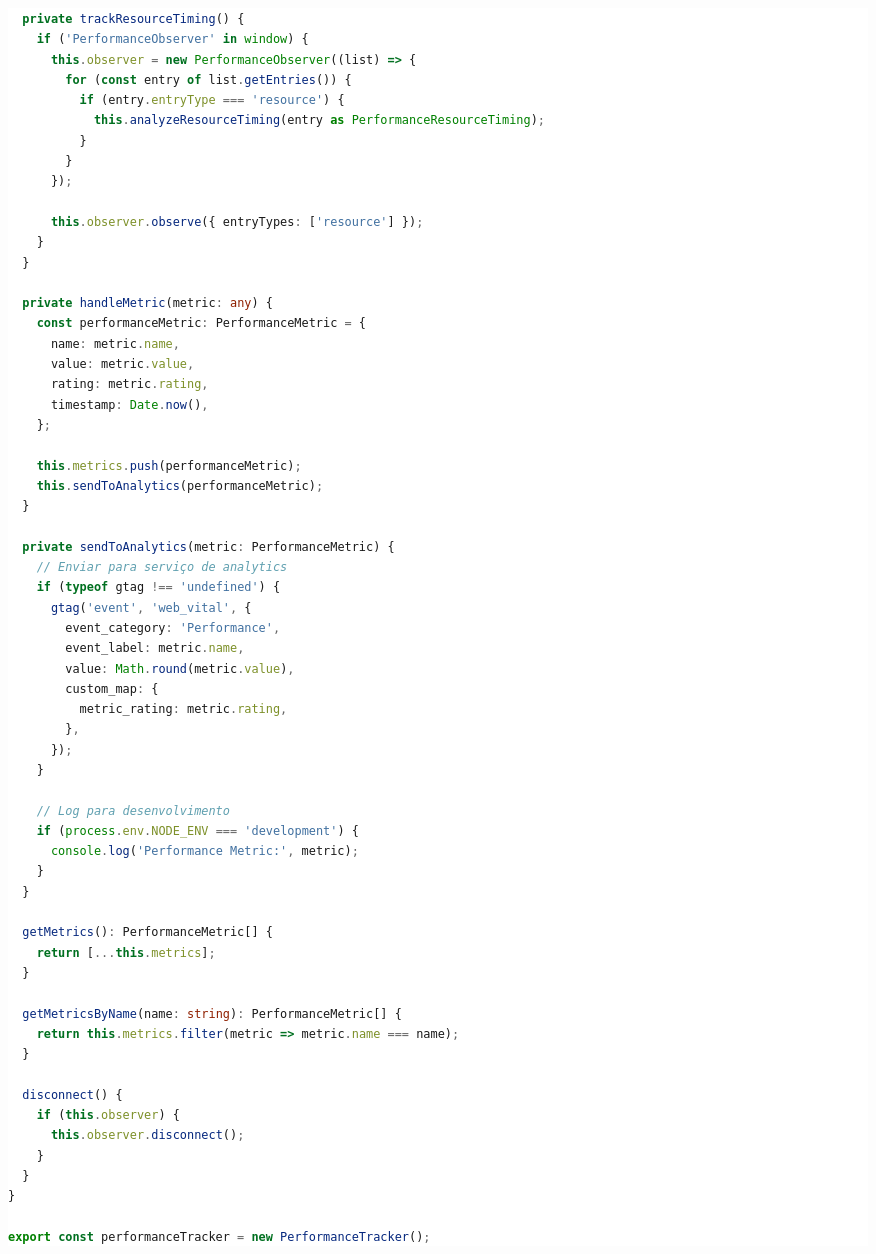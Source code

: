 ```typescript
  private trackResourceTiming() {
    if ('PerformanceObserver' in window) {
      this.observer = new PerformanceObserver((list) => {
        for (const entry of list.getEntries()) {
          if (entry.entryType === 'resource') {
            this.analyzeResourceTiming(entry as PerformanceResourceTiming);
          }
        }
      });
      
      this.observer.observe({ entryTypes: ['resource'] });
    }
  }
  
  private handleMetric(metric: any) {
    const performanceMetric: PerformanceMetric = {
      name: metric.name,
      value: metric.value,
      rating: metric.rating,
      timestamp: Date.now(),
    };
    
    this.metrics.push(performanceMetric);
    this.sendToAnalytics(performanceMetric);
  }
  
  private sendToAnalytics(metric: PerformanceMetric) {
    // Enviar para serviço de analytics
    if (typeof gtag !== 'undefined') {
      gtag('event', 'web_vital', {
        event_category: 'Performance',
        event_label: metric.name,
        value: Math.round(metric.value),
        custom_map: {
          metric_rating: metric.rating,
        },
      });
    }
    
    // Log para desenvolvimento
    if (process.env.NODE_ENV === 'development') {
      console.log('Performance Metric:', metric);
    }
  }
  
  getMetrics(): PerformanceMetric[] {
    return [...this.metrics];
  }
  
  getMetricsByName(name: string): PerformanceMetric[] {
    return this.metrics.filter(metric => metric.name === name);
  }
  
  disconnect() {
    if (this.observer) {
      this.observer.disconnect();
    }
  }
}

export const performanceTracker = new PerformanceTracker();
```
